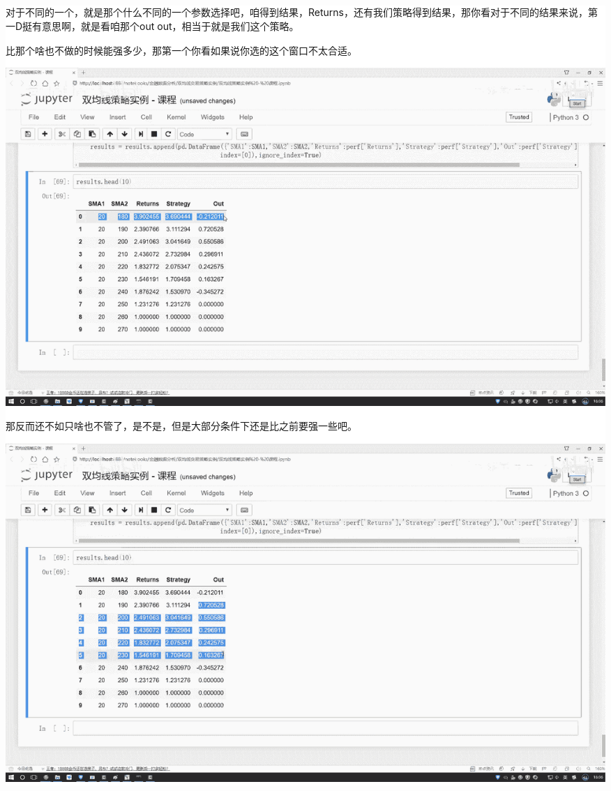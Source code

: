对于不同的一个，就是那个什么不同的一个参数选择吧，咱得到结果，Returns，还有我们策略得到结果，那你看对于不同的结果来说，第一D挺有意思啊，就是看咱那个out out，相当于就是我们这个策略。

比那个啥也不做的时候能强多少，那第一个你看如果说你选的这个窗口不太合适。

![](img/0458465dc06911c1f5deec12a3ea635c_122.png)

那反而还不如只啥也不管了，是不是，但是大部分条件下还是比之前要强一些吧。

![](img/0458465dc06911c1f5deec12a3ea635c_124.png)
